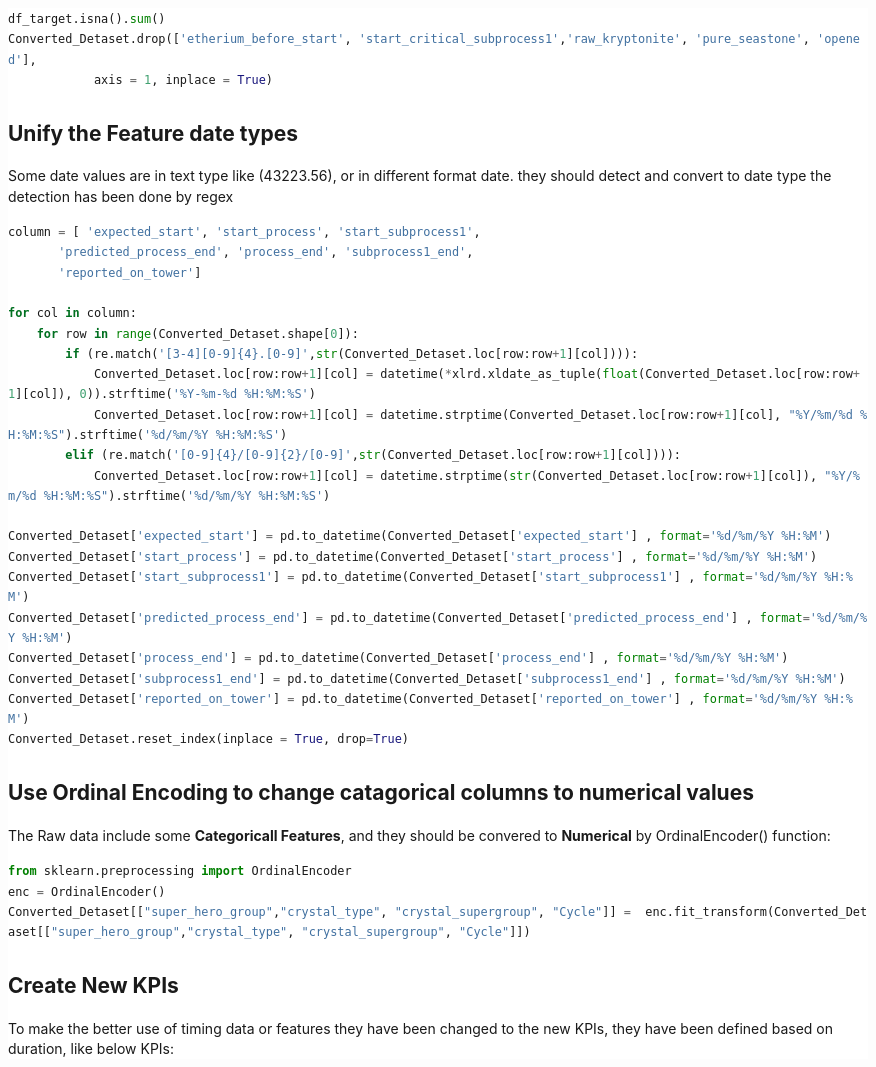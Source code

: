 ```python
df_target.isna().sum()
Converted_Detaset.drop(['etherium_before_start', 'start_critical_subprocess1','raw_kryptonite', 'pure_seastone', 'opened'],
            axis = 1, inplace = True)
```


## Unify the Feature date types
Some date values are in text type like (43223.56), or in different format date. they should detect and convert to date type the detection has been done by regex
```python
column = [ 'expected_start', 'start_process', 'start_subprocess1',
       'predicted_process_end', 'process_end', 'subprocess1_end',
       'reported_on_tower']

for col in column:
    for row in range(Converted_Detaset.shape[0]):
        if (re.match('[3-4][0-9]{4}.[0-9]',str(Converted_Detaset.loc[row:row+1][col]))):
            Converted_Detaset.loc[row:row+1][col] = datetime(*xlrd.xldate_as_tuple(float(Converted_Detaset.loc[row:row+1][col]), 0)).strftime('%Y-%m-%d %H:%M:%S')
            Converted_Detaset.loc[row:row+1][col] = datetime.strptime(Converted_Detaset.loc[row:row+1][col], "%Y/%m/%d %H:%M:%S").strftime('%d/%m/%Y %H:%M:%S')
        elif (re.match('[0-9]{4}/[0-9]{2}/[0-9]',str(Converted_Detaset.loc[row:row+1][col]))):
            Converted_Detaset.loc[row:row+1][col] = datetime.strptime(str(Converted_Detaset.loc[row:row+1][col]), "%Y/%m/%d %H:%M:%S").strftime('%d/%m/%Y %H:%M:%S')
            
Converted_Detaset['expected_start'] = pd.to_datetime(Converted_Detaset['expected_start'] , format='%d/%m/%Y %H:%M')
Converted_Detaset['start_process'] = pd.to_datetime(Converted_Detaset['start_process'] , format='%d/%m/%Y %H:%M')
Converted_Detaset['start_subprocess1'] = pd.to_datetime(Converted_Detaset['start_subprocess1'] , format='%d/%m/%Y %H:%M')
Converted_Detaset['predicted_process_end'] = pd.to_datetime(Converted_Detaset['predicted_process_end'] , format='%d/%m/%Y %H:%M')
Converted_Detaset['process_end'] = pd.to_datetime(Converted_Detaset['process_end'] , format='%d/%m/%Y %H:%M')
Converted_Detaset['subprocess1_end'] = pd.to_datetime(Converted_Detaset['subprocess1_end'] , format='%d/%m/%Y %H:%M')
Converted_Detaset['reported_on_tower'] = pd.to_datetime(Converted_Detaset['reported_on_tower'] , format='%d/%m/%Y %H:%M')
Converted_Detaset.reset_index(inplace = True, drop=True)
```
## Use Ordinal Encoding to change catagorical columns to numerical values
The Raw data include some **Categoricall Features**, and they should be convered to **Numerical** by OrdinalEncoder() function:
```python
from sklearn.preprocessing import OrdinalEncoder
enc = OrdinalEncoder()
Converted_Detaset[["super_hero_group","crystal_type", "crystal_supergroup", "Cycle"]] =  enc.fit_transform(Converted_Detaset[["super_hero_group","crystal_type", "crystal_supergroup", "Cycle"]])
```
## Create New KPIs
To make the better use of timing data or features they have been changed to the new KPIs, they have been defined based on duration, like below KPIs:
